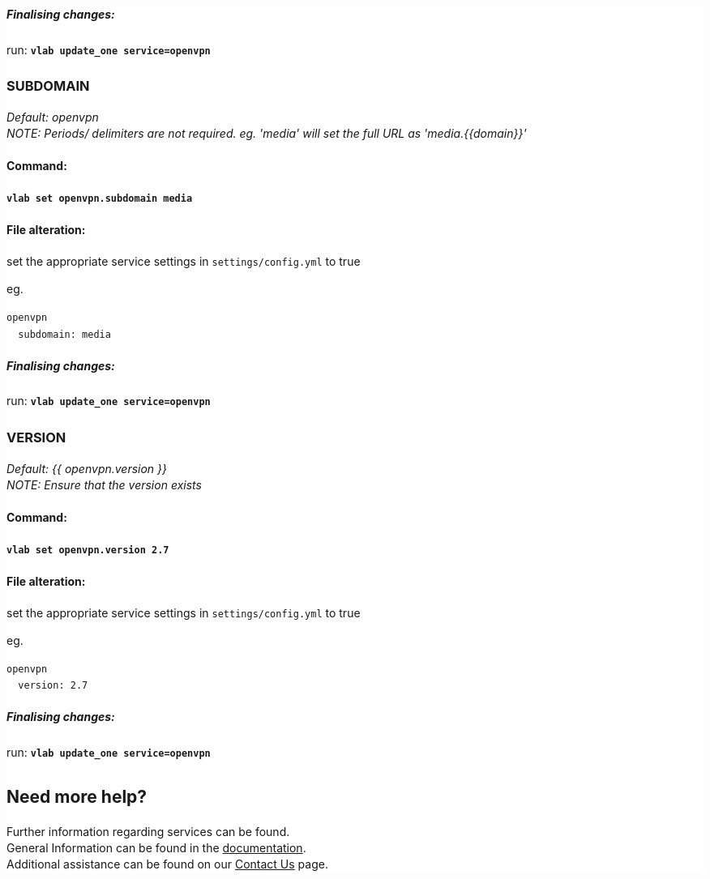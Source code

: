 ##### Finalising changes:

run: **`vlab update_one service=openvpn`**

### SUBDOMAIN
*Default: openvpn* <br>
*NOTE: Periods/ delimiters are not required. eg. 'media' will set the full URL as 'media.{{domain}}'*

#### Command:

**`vlab set openvpn.subdomain media`**

#### File alteration:

set the appropriate service settings in `settings/config.yml` to true

eg.
```
openvpn
  subdomain: media
```

##### Finalising changes:

run: **`vlab update_one service=openvpn`**

### VERSION
*Default: {{  openvpn.version  }}* <br>
*NOTE: Ensure that the version exists*

#### Command:

**`vlab set openvpn.version 2.7`**

#### File alteration:

set the appropriate service settings in `settings/config.yml` to true

eg.
```
openvpn
  version: 2.7
```

##### Finalising changes:

run: **`vlab update_one service=openvpn`**

## Need more help?
Further information regarding services can be found. <br>
General Information can be found in the [documentation](https://docs.vivumlab.com). <br>
Additional assistance can be found on our [Contact Us](https://docs.vivumlab.com/Contact-us) page.
